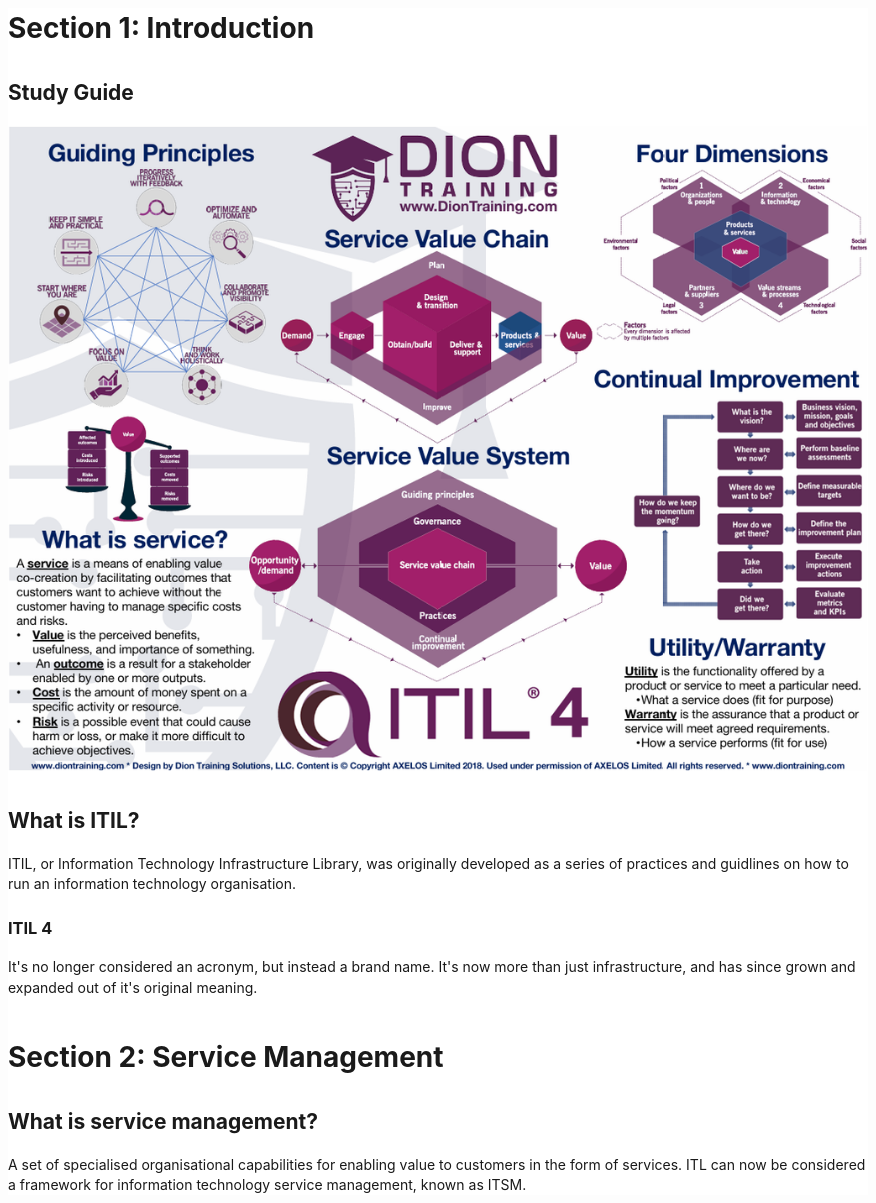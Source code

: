 # Section 1: Introduction

## Study Guide
![alt text](images/study-guide.png)

## What is ITIL?
ITIL, or Information Technology Infrastructure Library, was originally developed as a series of practices and guidlines on how to run an information technology organisation. 

### ITIL 4
It's no longer considered an acronym, but instead a brand name. It's now more than just infrastructure, and has since grown and expanded out of it's original meaning. 

# Section 2: Service Management
## What is service management?
A set of specialised organisational capabilities for enabling value to customers in the form of services. ITL can now be considered a framework for information technology service management, known as ITSM.

